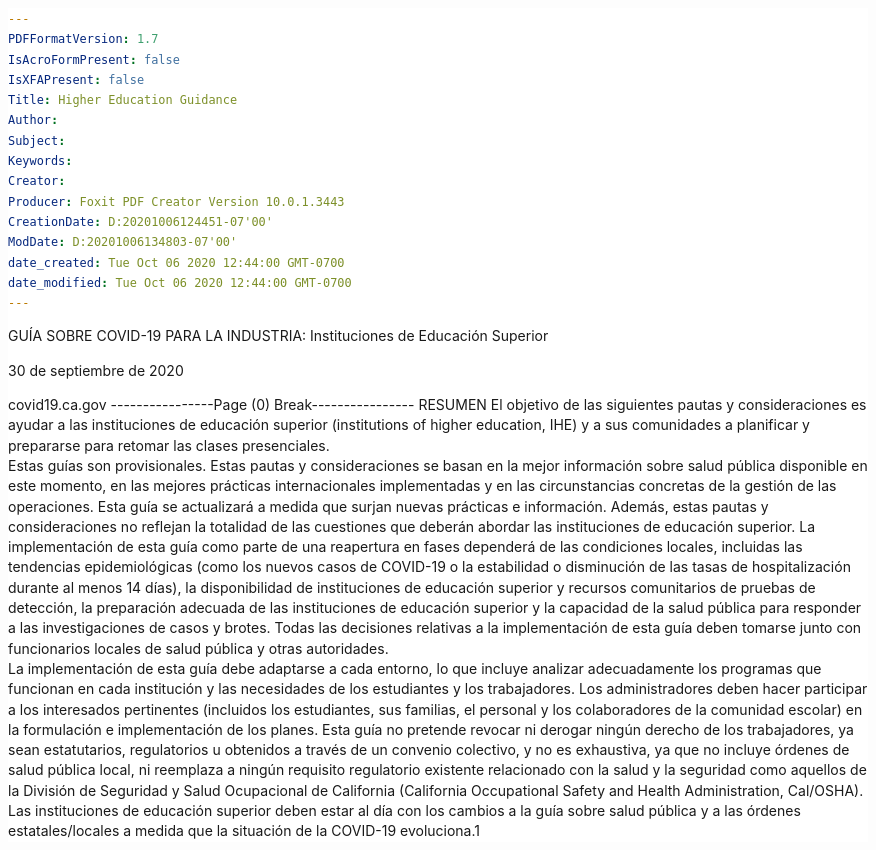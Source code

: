 ```yaml
---
PDFFormatVersion: 1.7
IsAcroFormPresent: false
IsXFAPresent: false
Title: Higher Education Guidance
Author: 
Subject: 
Keywords: 
Creator: 
Producer: Foxit PDF Creator Version 10.0.1.3443
CreationDate: D:20201006124451-07'00'
ModDate: D:20201006134803-07'00'
date_created: Tue Oct 06 2020 12:44:00 GMT-0700
date_modified: Tue Oct 06 2020 12:44:00 GMT-0700
---
```

 
 
 
GUÍA SOBRE 
COVID-19 
PARA LA 
INDUSTRIA: 
Instituciones de 
Educación Superior 
 
 
 
 
30 de septiembre de 2020
 
covid19.ca.gov 
----------------Page (0) Break----------------
RESUMEN 
El objetivo de las siguientes pautas y consideraciones es ayudar a las instituciones de 
educación superior (institutions of higher education, IHE) y a sus comunidades a planificar 
y prepararse para retomar las clases presenciales.  
Estas guías son provisionales. Estas pautas y consideraciones se basan en la mejor 
información sobre salud pública disponible en este momento, en las mejores prácticas 
internacionales implementadas y en las circunstancias concretas de la gestión de las 
operaciones. Esta guía se actualizará a medida que surjan nuevas prácticas e 
información. Además, estas pautas y consideraciones no reflejan la totalidad de las 
cuestiones que deberán abordar las instituciones de educación superior. 
La implementación de esta guía como parte de una reapertura en fases dependerá 
de las condiciones locales, incluidas las tendencias epidemiológicas (como los nuevos 
casos de COVID-19 o la estabilidad o disminución de las tasas de hospitalización 
durante al menos 14 días), la disponibilidad de instituciones de educación superior y 
recursos comunitarios de pruebas de detección, la preparación adecuada de las 
instituciones de educación superior y la capacidad de la salud pública para responder 
a las investigaciones de casos y brotes.  Todas las decisiones relativas a la 
implementación de esta guía deben tomarse junto con funcionarios locales de salud 
pública y otras autoridades.  
La implementación de esta guía debe adaptarse a cada entorno, lo que incluye 
analizar adecuadamente los programas que funcionan en cada institución y las 
necesidades de los estudiantes y los trabajadores. Los administradores deben hacer 
participar a los interesados pertinentes (incluidos los estudiantes, sus familias, el personal 
y los colaboradores de la comunidad escolar) en la formulación e implementación de 
los planes. 
Esta guía no pretende revocar ni derogar ningún derecho de los trabajadores, ya sean 
estatutarios, regulatorios u obtenidos a través de un convenio colectivo, y no es 
exhaustiva, ya que no incluye órdenes de salud pública local, ni reemplaza a ningún 
requisito regulatorio existente relacionado con la salud y la seguridad como aquellos 
de la División de Seguridad y Salud Ocupacional de California (California 
Occupational Safety and Health Administration, Cal/OSHA). Las instituciones de 
educación superior deben estar al día con los cambios a la guía sobre salud pública y 
a las órdenes estatales/locales a medida que la situación de la COVID-19 evoluciona.1 